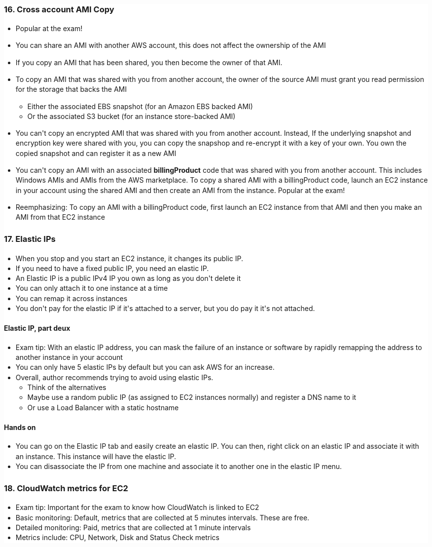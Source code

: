 
### 16. Cross account AMI Copy
- Popular at the exam!
- You can share an AMI with another AWS account, this does not affect the ownership of the AMI
- If you copy an AMI that has been shared, you then become the owner of that AMI.
- To copy an AMI that was shared with you from another account, the owner of the source AMI must grant you read permission for the storage that backs the AMI
    - Either the associated EBS snapshot (for an Amazon EBS backed AMI)
    - Or the associated S3 bucket (for an instance store-backed AMI)

- You can't copy an encrypted AMI that was shared with you from another account. Instead, If the underlying snapshot and encryption key were shared with you, you can copy the snapshop and re-encrypt it with a key of your own. You own the copied snapshot and can register it as a new AMI

- You can't copy an AMI with an associated **billingProduct** code that was shared with you from another account. This includes Windows AMIs and AMIs from the AWS marketplace. To copy a shared AMI with a billingProduct code, launch an EC2 instance in your account using the shared AMI and then create an AMI from the instance. Popular at the exam!

- Reemphasizing: To copy an AMI with a billingProduct code, first launch an EC2 instance from that AMI and then you make an AMI from that EC2 instance 

### 17. Elastic IPs
- When you stop and you start an EC2 instance, it changes its public IP.
- If you need to have a fixed public IP, you need an elastic IP.
- An Elastic IP is a public IPv4 IP you own as long as you don't delete it 
- You can only attach it to one instance at a time
- You can remap it across instances
- You don't pay for the elastic IP if it's attached to a server, but you do pay it it's not attached.

#### Elastic IP, part deux
- Exam tip:  With an elastic IP address, you can mask the failure of an instance or software by rapidly remapping the address to another instance in your account
- You can only have 5 elastic IPs by default but you can ask AWS for an increase.
- Overall, author recommends trying to avoid using elastic IPs.
    - Think of the alternatives
    - Maybe use a random public IP (as assigned to EC2 instances normally) and register a DNS name to it
    - Or use a Load Balancer with a static hostname

#### Hands on
- You can go on the Elastic IP tab and easily create an elastic IP. You can then, right click on an elastic IP and associate it with an instance. This instance will have the elastic IP.
- You can disassociate the IP from one machine and associate it to another one in the elastic IP menu.

### 18. CloudWatch metrics for EC2 
- Exam tip: Important for the exam to know how CloudWatch is linked to EC2
- Basic monitoring: Default, metrics that are collected at 5 minutes intervals. These are free.
- Detailed monitoring: Paid, metrics that are collected at 1 minute intervals
- Metrics include: CPU, Network, Disk and Status Check metrics
